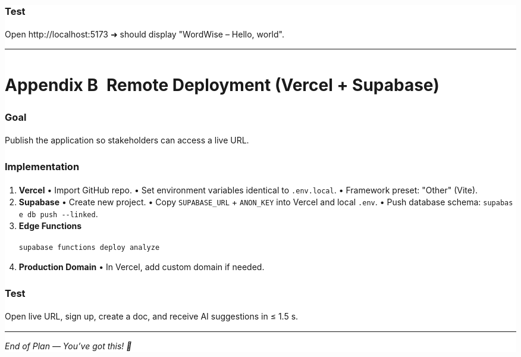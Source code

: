 ### Test
Open http://localhost:5173 ➜ should display "WordWise – Hello, world".

---

# Appendix B Remote Deployment (Vercel + Supabase)

### Goal
Publish the application so stakeholders can access a live URL.

### Implementation
1. **Vercel**
   • Import GitHub repo.
   • Set environment variables identical to `.env.local`.
   • Framework preset: "Other" (Vite).
2. **Supabase**
   • Create new project.
   • Copy `SUPABASE_URL` + `ANON_KEY` into Vercel and local `.env`.
   • Push database schema: `supabase db push --linked`.
3. **Edge Functions**
   ```bash
   supabase functions deploy analyze
   ```
4. **Production Domain**
   • In Vercel, add custom domain if needed.

### Test
Open live URL, sign up, create a doc, and receive AI suggestions in ≤ 1.5 s.

---

*End of Plan — You’ve got this! 🚀*